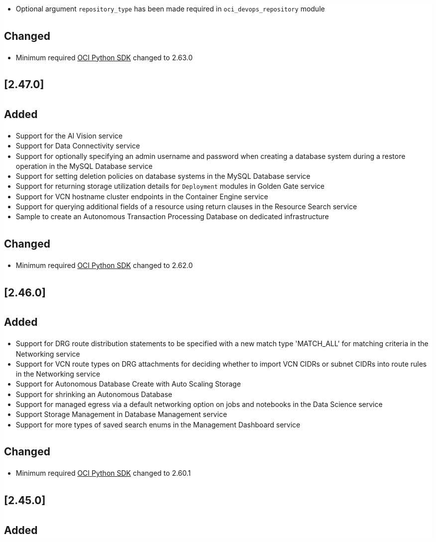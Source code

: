 - Optional argument `repository_type` has been made required in `oci_devops_repository` module

## Changed

- Minimum required [OCI Python SDK](https://github.com/oracle/oci-python-sdk) changed to 2.63.0

## [2.47.0]

## Added

- Support for the AI Vision service
- Support for Data Connectivity service
- Support for optionally specifying an admin username and password when creating a database system during a restore operation in the MySQL Database service
- Support for setting deletion policies on database systems in the MySQL Database service
- Support for returning storage utilization details for `Deployment` modules in Golden Gate service
- Support for VCN hostname cluster endpoints in the Container Engine service
- Support for querying additional fields of a resource using return clauses in the Resource Search service
- Sample to create an Autonomous Transaction Processing Database on dedicated infrastructure

## Changed

- Minimum required [OCI Python SDK](https://github.com/oracle/oci-python-sdk) changed to 2.62.0

## [2.46.0]

## Added

- Support for DRG route distribution statements to be specified with a new match type 'MATCH_ALL' for matching criteria in the Networking service
- Support for VCN route types on DRG attachments for deciding whether to import VCN CIDRs or subnet CIDRs into route rules in the Networking service
- Support for Autonomous Database Create with Auto Scaling Storage
- Support for shrinking an Autonomous Database
- Support for managed egress via a default networking option on jobs and notebooks in the Data Science service
- Support Storage Management in Database Management service
- Support for more types of saved search enums in the Management Dashboard service

## Changed

- Minimum required [OCI Python SDK](https://github.com/oracle/oci-python-sdk) changed to 2.60.1

## [2.45.0]

## Added
